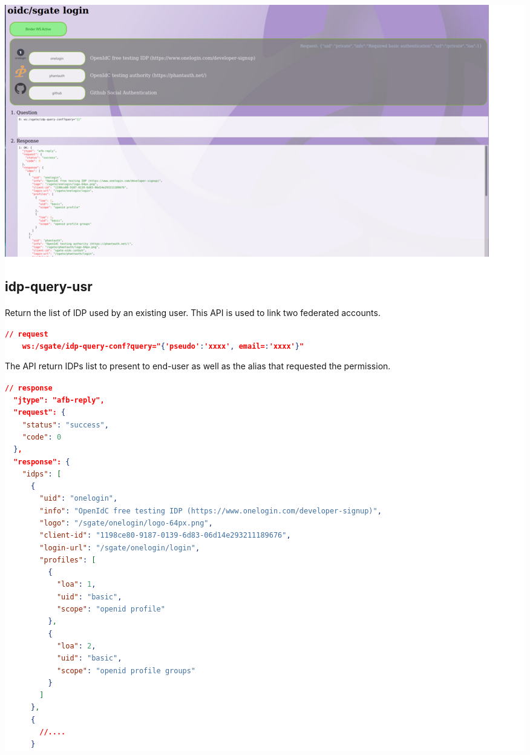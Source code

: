 ![idp-list](assets/apis/sgate-idp-list.png)


## idp-query-usr

Return the list of IDP used by an existing user. This API is used to link two federated accounts.

```json
// request
    ws:/sgate/idp-query-conf?query="{'pseudo':'xxxx', email=:'xxxx'}"
```

The API return IDPs list to present to end-user as well as the alias that requested the permission.
```json
// response
  "jtype": "afb-reply",
  "request": {
    "status": "success",
    "code": 0
  },
  "response": {
    "idps": [
      {
        "uid": "onelogin",
        "info": "OpenIdC free testing IDP (https://www.onelogin.com/developer-signup)",
        "logo": "/sgate/onelogin/logo-64px.png",
        "client-id": "1198ce80-9187-0139-6d83-06d14e293211189676",
        "login-url": "/sgate/onelogin/login",
        "profiles": [
          {
            "loa": 1,
            "uid": "basic",
            "scope": "openid profile"
          },
          {
            "loa": 2,
            "uid": "basic",
            "scope": "openid profile groups"
          }
        ]
      },
      {
        //....
      }
```
